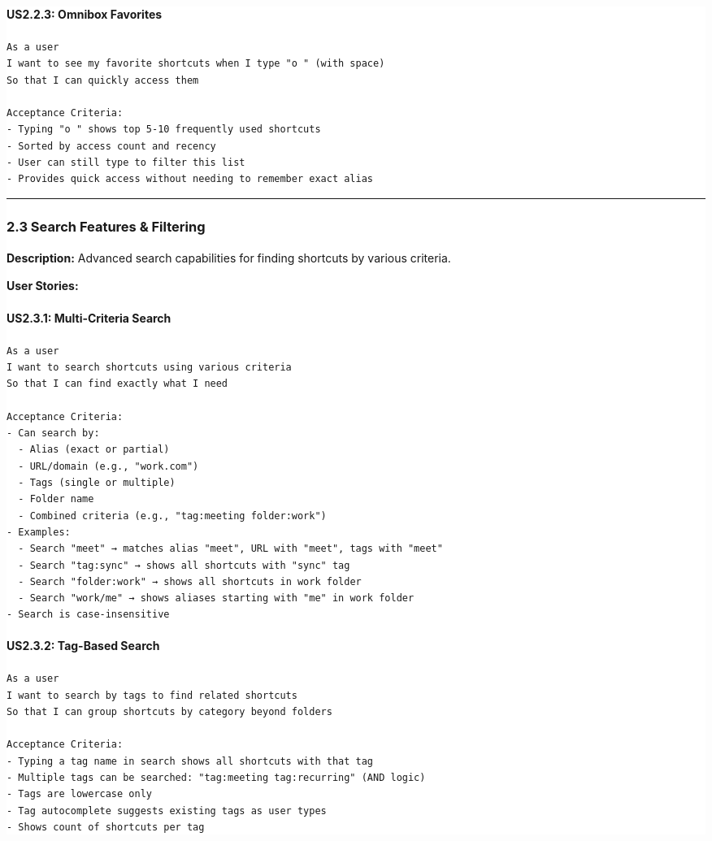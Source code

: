 #### US2.2.3: Omnibox Favorites
```
As a user
I want to see my favorite shortcuts when I type "o " (with space)
So that I can quickly access them

Acceptance Criteria:
- Typing "o " shows top 5-10 frequently used shortcuts
- Sorted by access count and recency
- User can still type to filter this list
- Provides quick access without needing to remember exact alias
```

---

### 2.3 Search Features & Filtering
**Description:** Advanced search capabilities for finding shortcuts by various criteria.

**User Stories:**

#### US2.3.1: Multi-Criteria Search
```
As a user
I want to search shortcuts using various criteria
So that I can find exactly what I need

Acceptance Criteria:
- Can search by:
  - Alias (exact or partial)
  - URL/domain (e.g., "work.com")
  - Tags (single or multiple)
  - Folder name
  - Combined criteria (e.g., "tag:meeting folder:work")
- Examples:
  - Search "meet" → matches alias "meet", URL with "meet", tags with "meet"
  - Search "tag:sync" → shows all shortcuts with "sync" tag
  - Search "folder:work" → shows all shortcuts in work folder
  - Search "work/me" → shows aliases starting with "me" in work folder
- Search is case-insensitive
```

#### US2.3.2: Tag-Based Search
```
As a user
I want to search by tags to find related shortcuts
So that I can group shortcuts by category beyond folders

Acceptance Criteria:
- Typing a tag name in search shows all shortcuts with that tag
- Multiple tags can be searched: "tag:meeting tag:recurring" (AND logic)
- Tags are lowercase only
- Tag autocomplete suggests existing tags as user types
- Shows count of shortcuts per tag
```
